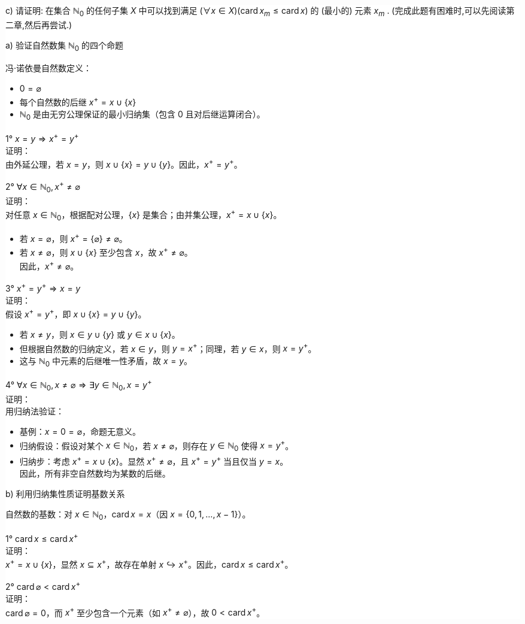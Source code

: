 c) 请证明: 在集合 ${\mathbb{N}}_{0}$ 的任何子集 $X$ 中可以找到满足 $\left( {\forall x \in  X}\right) \left( {\operatorname{card}{x}_{m} \leq  \operatorname{card}x}\right)$ 的 (最小的) 元素 ${x}_{m}$ . (完成此题有困难时,可以先阅读第二章,然后再尝试.)


a) 验证自然数集 $\mathbb{N}_0$ 的四个命题

冯·诺依曼自然数定义：  
- $0 = \varnothing$  
- 每个自然数的后继 $x^+ = x \cup \{x\}$  
- $\mathbb{N}_0$ 是由无穷公理保证的最小归纳集（包含 $0$ 且对后继运算闭合）。


1° $x = y \Rightarrow x^+ = y^+$  
证明：  
由外延公理，若 $x = y$，则 $x \cup \{x\} = y \cup \{y\}$。因此，$x^+ = y^+$。  


2° $\forall x \in \mathbb{N}_0,\, x^+ \neq \varnothing$  
证明：  
对任意 $x \in \mathbb{N}_0$，根据配对公理，$\{x\}$ 是集合；由并集公理，$x^+ = x \cup \{x\}$。  
- 若 $x = \varnothing$，则 $x^+ = \{\varnothing\} \neq \varnothing$。  
- 若 $x \neq \varnothing$，则 $x \cup \{x\}$ 至少包含 $x$，故 $x^+ \neq \varnothing$。  
因此，$x^+ \neq \varnothing$。  


3° $x^+ = y^+ \Rightarrow x = y$  
证明：  
假设 $x^+ = y^+$，即 $x \cup \{x\} = y \cup \{y\}$。  
- 若 $x \neq y$，则 $x \in y \cup \{y\}$ 或 $y \in x \cup \{x\}$。  
- 但根据自然数的归纳定义，若 $x \in y$，则 $y = x^+$；同理，若 $y \in x$，则 $x = y^+$。  
- 这与 $\mathbb{N}_0$ 中元素的后继唯一性矛盾，故 $x = y$。  


4° $\forall x \in \mathbb{N}_0,\, x \neq \varnothing \Rightarrow \exists y \in \mathbb{N}_0,\, x = y^+$  
证明：  
用归纳法验证：  
- 基例：$x = 0 = \varnothing$，命题无意义。  
- 归纳假设：假设对某个 $x \in \mathbb{N}_0$，若 $x \neq \varnothing$，则存在 $y \in \mathbb{N}_0$ 使得 $x = y^+$。  
- 归纳步：考虑 $x^+ = x \cup \{x\}$。显然 $x^+ \neq \varnothing$，且 $x^+ = y^+$ 当且仅当 $y = x$。  
因此，所有非空自然数均为某数的后继。  


b) 利用归纳集性质证明基数关系

自然数的基数：对 $x \in \mathbb{N}_0$，$\operatorname{card}x = x$（因 $x = \{0, 1, \dots, x-1\}$）。  


1° $\operatorname{card}x \leq \operatorname{card}x^+$  
证明：  
$x^+ = x \cup \{x\}$，显然 $x \subseteq x^+$，故存在单射 $x \hookrightarrow x^+$。因此，$\operatorname{card}x \leq \operatorname{card}x^+$。  


2° $\operatorname{card}\varnothing < \operatorname{card}x^+$  
证明：  
$\operatorname{card}\varnothing = 0$，而 $x^+$ 至少包含一个元素（如 $x^+ \neq \varnothing$），故 $0 < \operatorname{card}x^+$。  
